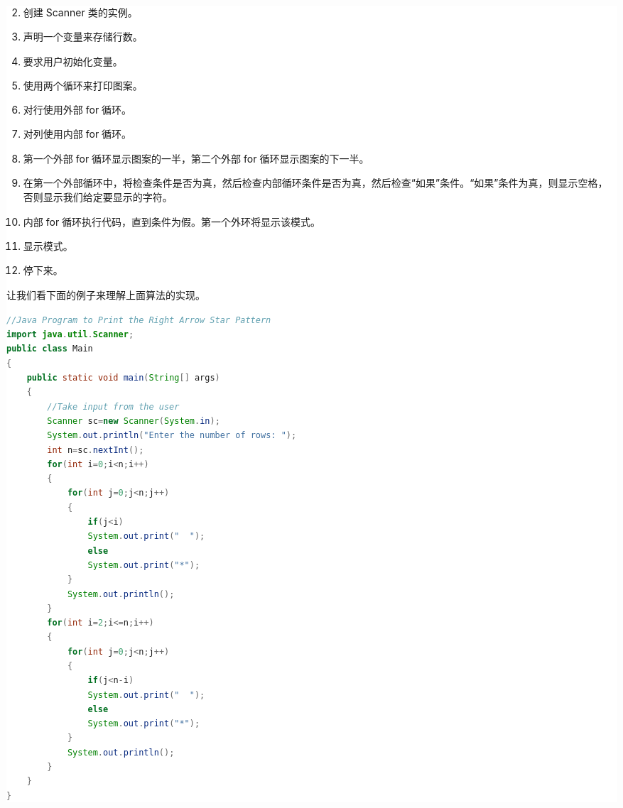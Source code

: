 2.  创建 Scanner 类的实例。

3.  声明一个变量来存储行数。

4.  要求用户初始化变量。

5.  使用两个循环来打印图案。

6.  对行使用外部 for 循环。

7.  对列使用内部 for 循环。

8.  第一个外部 for 循环显示图案的一半，第二个外部 for 循环显示图案的下一半。

9.  在第一个外部循环中，将检查条件是否为真，然后检查内部循环条件是否为真，然后检查“如果”条件。“如果”条件为真，则显示空格，否则显示我们给定要显示的字符。

10.  内部 for 循环执行代码，直到条件为假。第一个外环将显示该模式。

11.  显示模式。

12.  停下来。

让我们看下面的例子来理解上面算法的实现。

```java
//Java Program to Print the Right Arrow Star Pattern 
import java.util.Scanner;
public class Main
{
    public static void main(String[] args)
    {
        //Take input from the user
	    Scanner sc=new Scanner(System.in);
	    System.out.println("Enter the number of rows: ");
	    int n=sc.nextInt();	
	    for(int i=0;i<n;i++)
        {
	        for(int j=0;j<n;j++)
            {
                if(j<i)
                System.out.print("  ");
		        else
                System.out.print("*");
            }
	        System.out.println();
        }            
        for(int i=2;i<=n;i++)
        {
	        for(int j=0;j<n;j++)
            {
                if(j<n-i)
                System.out.print("  ");
		        else
                System.out.print("*");
            }
	        System.out.println();
        }
    }
} 
```
